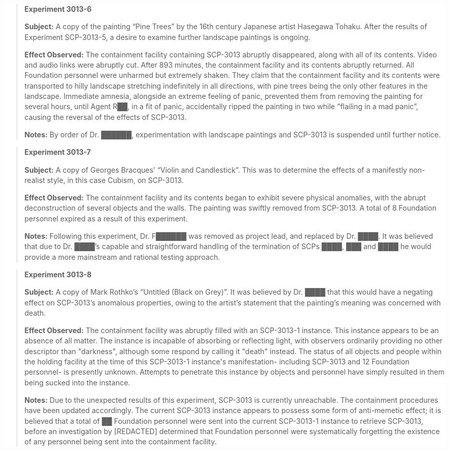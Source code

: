 > **Experiment 3013-6**
> 
> **Subject:** A copy of the painting “Pine Trees” by the 16th century Japanese artist Hasegawa Tohaku. After the results of Experiment SCP-3013-5, a desire to examine further landscape paintings is ongoing.
> 
> **Effect Observed:** The containment facility containing SCP-3013 abruptly disappeared, along with all of its contents. Video and audio links were abruptly cut. After 893 minutes, the containment facility and its contents abruptly returned. All Foundation personnel were unharmed but extremely shaken. They claim that the containment facility and its contents were transported to hilly landscape stretching indefinitely in all directions, with pine trees being the only other features in the landscape. Immediate amnesia, alongside an extreme feeling of panic, prevented them from removing the painting for several hours, until Agent R██, in a fit of panic, accidentally ripped the painting in two while “flailing in a mad panic”, causing the reversal of the effects of SCP-3013.
> 
> **Notes:** By order of Dr. ██████, experimentation with landscape paintings and SCP-3013 is suspended until further notice.

> **Experiment 3013-7**
> 
> **Subject:** A copy of Georges Bracques’ “Violin and Candlestick”. This was to determine the effects of a manifestly non-realist style, in this case Cubism, on SCP-3013.
> 
> **Effect Observed:** The containment facility and its contents began to exhibit severe physical anomalies, with the abrupt deconstruction of several objects and the walls. The painting was swiftly removed from SCP-3013. A total of 8 Foundation personnel expired as a result of this experiment.
> 
> **Notes:** Following this experiment, Dr. F██████ was removed as project lead, and replaced by Dr. ████. It was believed that due to Dr. ████’s capable and straightforward handling of the termination of SCPs ████, ███ and ████ he would provide a more mainstream and rational testing approach.

> **Experiment 3013-8**
> 
> **Subject:** A copy of Mark Rothko’s “Untitled (Black on Grey)”. It was believed by Dr. ████ that this would have a negating effect on SCP-3013’s anomalous properties, owing to the artist’s statement that the painting’s meaning was concerned with death.
> 
> **Effect Observed:** The containment facility was abruptly filled with an SCP-3013-1 instance. This instance appears to be an absence of all matter. The instance is incapable of absorbing or reflecting light, with observers ordinarily providing no other descriptor than "darkness", although some respond by calling it "death" instead. The status of all objects and people within the holding facility at the time of this SCP-3013-1 instance's manifestation- including SCP-3013 and 12 Foundation personnel- is presently unknown. Attempts to penetrate this instance by objects and personnel have simply resulted in them being sucked into the instance.
> 
> **Notes:** Due to the unexpected results of this experiment, SCP-3013 is currently unreachable. The containment procedures have been updated accordingly. The current SCP-3013 instance appears to possess some form of anti-memetic effect; it is believed that a total of ██ Foundation personnel were sent into the current SCP-3013-1 instance to retrieve SCP-3013, before an investigation by \[REDACTED\] determined that Foundation personnel were systematically forgetting the existence of any personnel being sent into the containment facility.

